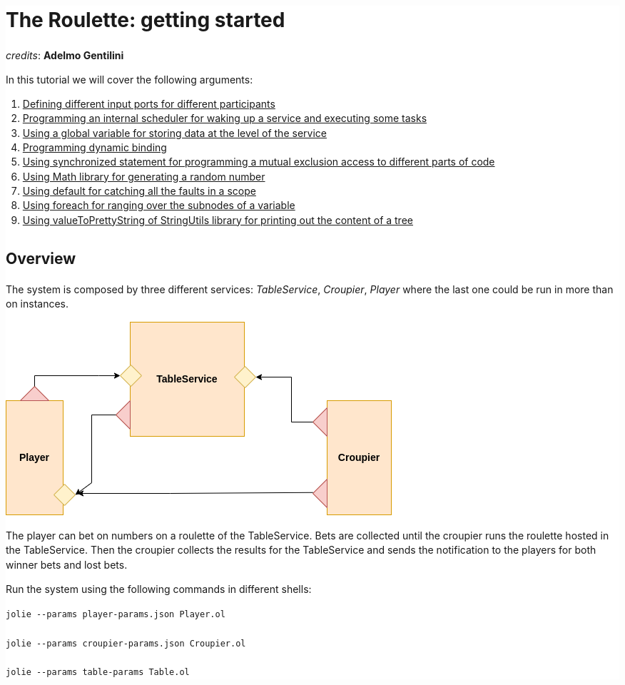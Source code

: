 # The Roulette: getting started

_credits_: __Adelmo Gentilini__

In this tutorial we will cover the following arguments:

1. [Defining different input ports for different participants](#defining-different-input-ports-for-different-participants)
1. [Programming an internal scheduler for waking up a service and executing some tasks](#programming-an-internal-scheduler-for-waking-up-a-service-and-executing-some-tasks)
1. [Using a global variable for storing data at the level of the service](#using-a-global-variable-for-storing-data-at-the-level-of-the-service)
1. [Programming dynamic binding](#programming-dynamic-binding)
1. [Using synchronized statement for programming a mutual exclusion access to different parts of code](#using-synchronized-statement-for-programming-a-mutual-exclusion-access-to-different-parts-of-code)
1. [Using Math library for generating a random number](#using-math-library-for-generating-a-random-number)
1. [Using default for catching all the  faults in a scope](#using-default-for-catching-all-the-faults-in-a-scope)
1. [Using foreach for ranging over the subnodes of a variable](#using-foreach-for-ranging-over-the-subnodes-of-a-variable)
1. [Using valueToPrettyString of StringUtils library for printing out the content of a tree](#using-valuetoprettystring-of-stringutils-library-for-printing-out-the-content-of-a-tree)

## Overview
The system is composed by three different services: _TableService_, _Croupier_, _Player_ where the last one could be run in more than on instances.

![](ark-overview.png)

The player can bet on numbers on a roulette of the TableService. Bets are collected until the croupier runs the roulette hosted in the TableService. Then the croupier collects the results for the TableService and sends the notification to the players for both winner bets and lost bets.

Run the system using the following commands in different shells:

```jolie
jolie --params player-params.json Player.ol

jolie --params croupier-params.json Croupier.ol

jolie --params table-params Table.ol

```
